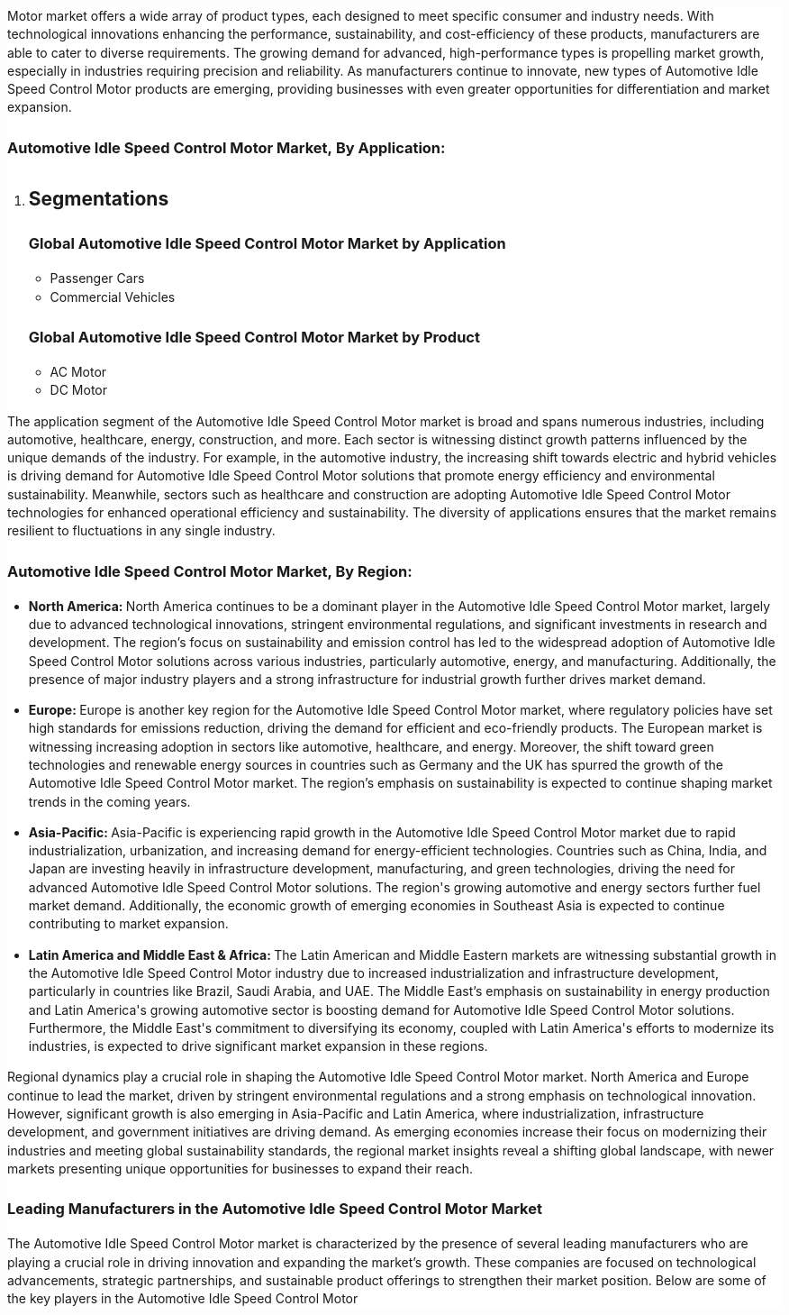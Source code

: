 Motor market offers a wide array of product types, each designed to meet specific consumer and industry needs. With technological innovations enhancing the performance, sustainability, and cost-efficiency of these products, manufacturers are able to cater to diverse requirements. The growing demand for advanced, high-performance types is propelling market growth, especially in industries requiring precision and reliability. As manufacturers continue to innovate, new types of Automotive Idle Speed Control Motor products are emerging, providing businesses with even greater opportunities for differentiation and market expansion.</p><h3>Automotive Idle Speed Control Motor Market,&nbsp;By Application:</h3><ol><li><h2>Segmentations</h2><h3>Global Automotive Idle Speed Control Motor Market by Application</h3><ul><li>Passenger Cars</li><li>Commercial Vehicles</li></ul><h3>Global Automotive Idle Speed Control Motor Market by Product</h3><ul><li>AC Motor</li><li>DC Motor</li></ul></li></ol><p>The application segment of the Automotive Idle Speed Control Motor market is broad and spans numerous industries, including automotive, healthcare, energy, construction, and more. Each sector is witnessing distinct growth patterns influenced by the unique demands of the industry. For example, in the automotive industry, the increasing shift towards electric and hybrid vehicles is driving demand for Automotive Idle Speed Control Motor solutions that promote energy efficiency and environmental sustainability. Meanwhile, sectors such as healthcare and construction are adopting Automotive Idle Speed Control Motor technologies for enhanced operational efficiency and sustainability. The diversity of applications ensures that the market remains resilient to fluctuations in any single industry.</p><h3>Automotive Idle Speed Control Motor Market, By Region:</h3><ul><li><p><strong>North America:&nbsp;</strong>North America continues to be a dominant player in the Automotive Idle Speed Control Motor market, largely due to advanced technological innovations, stringent environmental regulations, and significant investments in research and development. The region&rsquo;s focus on sustainability and emission control has led to the widespread adoption of Automotive Idle Speed Control Motor solutions across various industries, particularly automotive, energy, and manufacturing. Additionally, the presence of major industry players and a strong infrastructure for industrial growth further drives market demand.</p></li><li><p><strong><strong>Europe:&nbsp;</strong></strong>Europe is another key region for the Automotive Idle Speed Control Motor market, where regulatory policies have set high standards for emissions reduction, driving the demand for efficient and eco-friendly products. The European market is witnessing increasing adoption in sectors like automotive, healthcare, and energy. Moreover, the shift toward green technologies and renewable energy sources in countries such as Germany and the UK has spurred the growth of the Automotive Idle Speed Control Motor market. The region&rsquo;s emphasis on sustainability is expected to continue shaping market trends in the coming years.</p></li><li><p><strong><strong>Asia-Pacific:&nbsp;</strong></strong>Asia-Pacific is experiencing rapid growth in the Automotive Idle Speed Control Motor market due to rapid industrialization, urbanization, and increasing demand for energy-efficient technologies. Countries such as China, India, and Japan are investing heavily in infrastructure development, manufacturing, and green technologies, driving the need for advanced Automotive Idle Speed Control Motor solutions. The region's growing automotive and energy sectors further fuel market demand. Additionally, the economic growth of emerging economies in Southeast Asia is expected to continue contributing to market expansion.</p></li><li><p><strong><strong>Latin America and Middle East &amp; Africa:&nbsp;</strong></strong>The Latin American and Middle Eastern markets are witnessing substantial growth in the Automotive Idle Speed Control Motor industry due to increased industrialization and infrastructure development, particularly in countries like Brazil, Saudi Arabia, and UAE. The Middle East&rsquo;s emphasis on sustainability in energy production and Latin America's growing automotive sector is boosting demand for Automotive Idle Speed Control Motor solutions. Furthermore, the Middle East's commitment to diversifying its economy, coupled with Latin America's efforts to modernize its industries, is expected to drive significant market expansion in these regions.</p></li></ul><p>Regional dynamics play a crucial role in shaping the Automotive Idle Speed Control Motor market. North America and Europe continue to lead the market, driven by stringent environmental regulations and a strong emphasis on technological innovation. However, significant growth is also emerging in Asia-Pacific and Latin America, where industrialization, infrastructure development, and government initiatives are driving demand. As emerging economies increase their focus on modernizing their industries and meeting global sustainability standards, the regional market insights reveal a shifting global landscape, with newer markets presenting unique opportunities for businesses to expand their reach.</p><h3><strong>Leading Manufacturers in the Automotive Idle Speed Control Motor Market</strong></h3><p>The Automotive Idle Speed Control Motor market is characterized by the presence of several leading manufacturers who are playing a crucial role in driving innovation and expanding the market&rsquo;s growth. These companies are focused on technological advancements, strategic partnerships, and sustainable product offerings to strengthen their market position. Below are some of the key players in the Automotive Idle Speed Control Motor